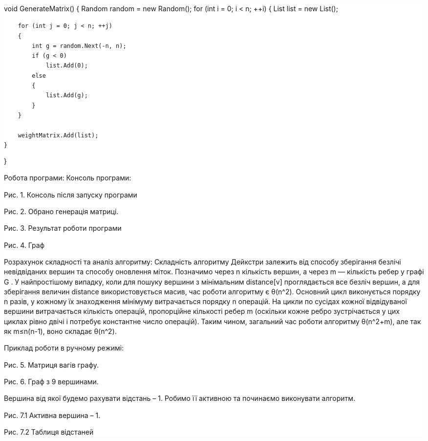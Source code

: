 void GenerateMatrix()
{
    Random random = new Random();
    for (int i = 0; i < n; ++i)
    {
        List<int> list = new List<int>();

        for (int j = 0; j < n; ++j)
        {
            int g = random.Next(-n, n);
            if (g < 0)
                list.Add(0);
            else
            {
                list.Add(g);
            }
        }
        
        weightMatrix.Add(list);
    }
}

Робота програми:
Консоль програми:
 
Рис. 1. Консоль після запуску програми
 
Рис. 2. Обрано генерація матриці.
 
Рис. 3. Результат роботи програми
 
Рис. 4. Граф

Розрахунок складності та аналіз алгоритму:
Складність алгоритму Дейкстри залежить від способу зберігання безлічі невідвіданих вершин та способу оновлення міток. Позначимо через n кількість вершин, а через m  — кількість ребер у графі G . У найпростішому випадку, коли для пошуку вершини з мінімальним distance[v] проглядається все безліч вершин, а для зберігання величин distance використовується масив, час роботи алгоритму є θ(n^2). Основний цикл виконується порядку n разів, у кожному їх знаходження мінімуму витрачається порядку n операцій. На цикли по сусідах кожної відвідуваної вершини витрачається кількість операцій, пропорційне кількості ребер m (оскільки кожне ребро зустрічається у цих циклах рівно двічі і потребує константне число операцій). Таким чином, загальний час роботи алгоритму θ(n^2+m), але так як m≤n(n-1), воно складає θ(n^2).

Приклад роботи в ручному режимі:
 
Рис. 5. Матриця вагів графу.
 
Рис. 6. Граф з 9 вершинами.

Вершина від якої будемо рахувати відстань – 1. Робимо її активною та починаємо виконувати алгоритм.
 
Рис. 7.1 Активна вершина – 1.

 
Рис. 7.2 Таблиця відстаней


